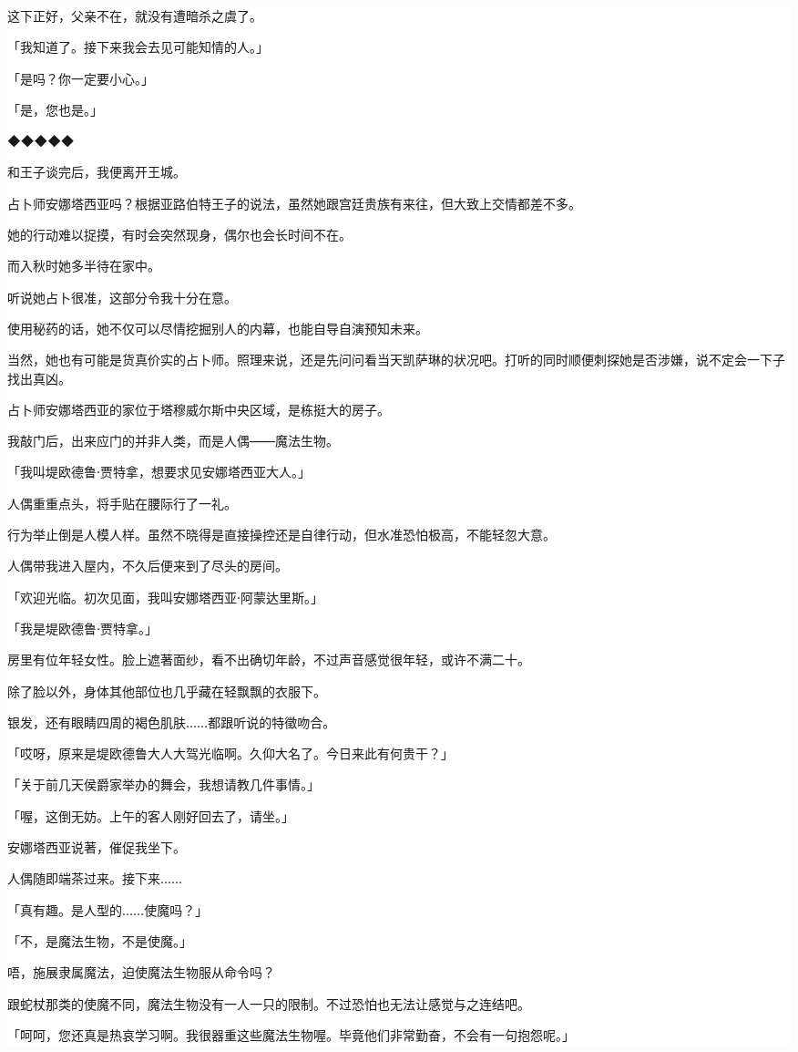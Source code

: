 这下正好，父亲不在，就没有遭暗杀之虞了。

「我知道了。接下来我会去见可能知情的人。」

「是吗？你一定要小心。」

「是，您也是。」

◆◆◆◆◆

和王子谈完后，我便离开王城。

占卜师安娜塔西亚吗？根据亚路伯特王子的说法，虽然她跟宫廷贵族有来往，但大致上交情都差不多。

她的行动难以捉摸，有时会突然现身，偶尔也会长时间不在。

而入秋时她多半待在家中。

听说她占卜很准，这部分令我十分在意。

使用秘药的话，她不仅可以尽情挖掘别人的内幕，也能自导自演预知未来。

当然，她也有可能是货真价实的占卜师。照理来说，还是先问问看当天凯萨琳的状况吧。打听的同时顺便刺探她是否涉嫌，说不定会一下子找出真凶。

占卜师安娜塔西亚的家位于塔穆威尔斯中央区域，是栋挺大的房子。

我敲门后，出来应门的并非人类，而是人偶——魔法生物。

「我叫堤欧德鲁·贾特拿，想要求见安娜塔西亚大人。」

人偶重重点头，将手贴在腰际行了一礼。

行为举止倒是人模人样。虽然不晓得是直接操控还是自律行动，但水准恐怕极高，不能轻忽大意。

人偶带我进入屋内，不久后便来到了尽头的房间。

「欢迎光临。初次见面，我叫安娜塔西亚·阿蒙达里斯。」

「我是堤欧德鲁·贾特拿。」

房里有位年轻女性。脸上遮著面纱，看不出确切年龄，不过声音感觉很年轻，或许不满二十。

除了脸以外，身体其他部位也几乎藏在轻飘飘的衣服下。

银发，还有眼睛四周的褐色肌肤……都跟听说的特徵吻合。

「哎呀，原来是堤欧德鲁大人大驾光临啊。久仰大名了。今日来此有何贵干？」

「关于前几天侯爵家举办的舞会，我想请教几件事情。」

「喔，这倒无妨。上午的客人刚好回去了，请坐。」

安娜塔西亚说著，催促我坐下。

人偶随即端茶过来。接下来……

「真有趣。是人型的……使魔吗？」

「不，是魔法生物，不是使魔。」

唔，施展隶属魔法，迫使魔法生物服从命令吗？

跟蛇杖那类的使魔不同，魔法生物没有一人一只的限制。不过恐怕也无法让感觉与之连结吧。

「呵呵，您还真是热哀学习啊。我很器重这些魔法生物喔。毕竟他们非常勤奋，不会有一句抱怨呢。」
